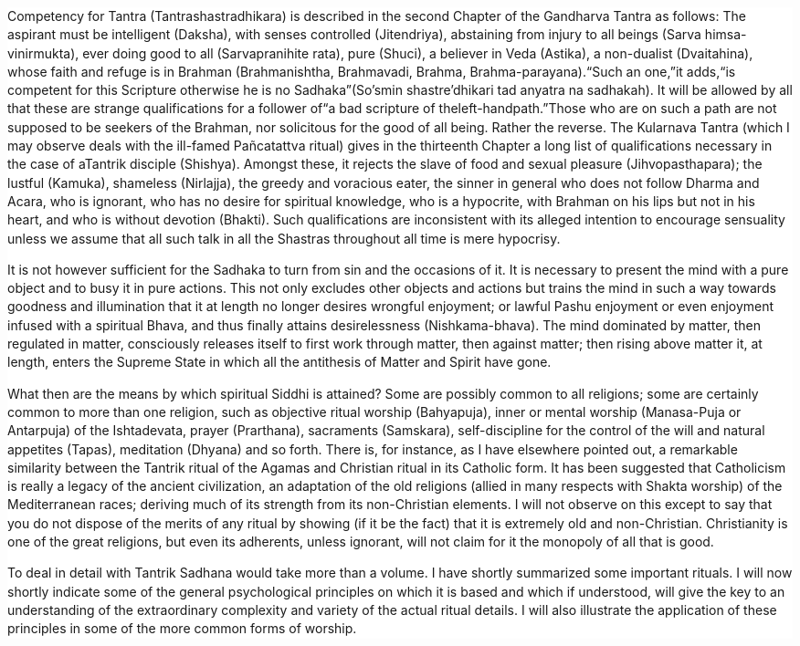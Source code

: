 Competency for Tantra \(Tantrashastradhikara\) is described in the second Chapter of the Gandharva Tantra as follows: The aspirant must be intelligent \(Daksha\), with senses controlled \(Jitendriya\), abstaining from injury to all beings \(Sarva himsa-vinirmukta\), ever doing good to all \(Sarvapranihite rata\), pure \(Shuci\), a believer in Veda \(Astika\), a non-dualist \(Dvaitahina\), whose faith and refuge is in Brahman \(Brahmanishtha, Brahmavadi, Brahma, Brahma-parayana\).“Such an one,”it adds,“is competent for this Scripture otherwise he is no Sadhaka”\(So’smin shastre’dhikari tad anyatra na sadhakah\). It will be allowed by all that these are strange qualifications for a follower of“a bad scripture of theleft-handpath.”Those who are on such a path are not supposed to be seekers of the Brahman, nor solicitous for the good of all being. Rather the reverse. The Kularnava Tantra \(which I may observe deals with the ill-famed Pañcatattva ritual\) gives in the thirteenth Chapter a long list of qualifications necessary in the case of aTantrik disciple \(Shishya\). Amongst these, it rejects the slave of food and sexual pleasure \(Jihvopasthapara\); the lustful \(Kamuka\), shameless \(Nirlajja\), the greedy and voracious eater, the sinner in general who does not follow Dharma and Acara, who is ignorant, who has no desire for spiritual knowledge, who is a hypocrite, with Brahman on his lips but not in his heart, and who is without devotion \(Bhakti\). Such qualifications are inconsistent with its alleged intention to encourage sensuality unless we assume that all such talk in all the Shastras throughout all time is mere hypocrisy.

It is not however sufficient for the Sadhaka to turn from sin and the occasions of it. It is necessary to present the mind with a pure object and to busy it in pure actions. This not only excludes other objects and actions but trains the mind in such a way towards goodness and illumination that it at length no longer desires wrongful enjoyment; or lawful Pashu enjoyment or even enjoyment infused with a spiritual Bhava, and thus finally attains desirelessness \(Nishkama-bhava\). The mind dominated by matter, then regulated in matter, consciously releases itself to first work through matter, then against matter; then rising above matter it, at length, enters the Supreme State in which all the antithesis of Matter and Spirit have gone.

What then are the means by which spiritual Siddhi is attained? Some are possibly common to all religions; some are certainly common to more than one religion, such as objective ritual worship \(Bahyapuja\), inner or mental worship \(Manasa-Puja or Antarpuja\) of the Ishtadevata, prayer \(Prarthana\), sacraments \(Samskara\), self-discipline for the control of the will and natural appetites \(Tapas\), meditation \(Dhyana\) and so forth. There is, for instance, as I have elsewhere pointed out, a remarkable similarity between the Tantrik ritual of the Agamas and Christian ritual in its Catholic form. It has been suggested that Catholicism is really a legacy of the ancient civilization, an adaptation of the old religions \(allied in many respects with Shakta worship\) of the Mediterranean races; deriving much of its strength from its non-Christian elements. I will not observe on this except to say that you do not dispose of the merits of any ritual by showing \(if it be the fact\) that it is extremely old and non-Christian. Christianity is one of the great religions, but even its adherents, unless ignorant, will not claim for it the monopoly of all that is good.

To deal in detail with Tantrik Sadhana would take more than a volume. I have shortly summarized some important rituals. I will now shortly indicate some of the general psychological principles on which it is based and which if understood, will give the key to an understanding of the extraordinary complexity and variety of the actual ritual details. I will also illustrate the application of these principles in some of the more common forms of worship.

